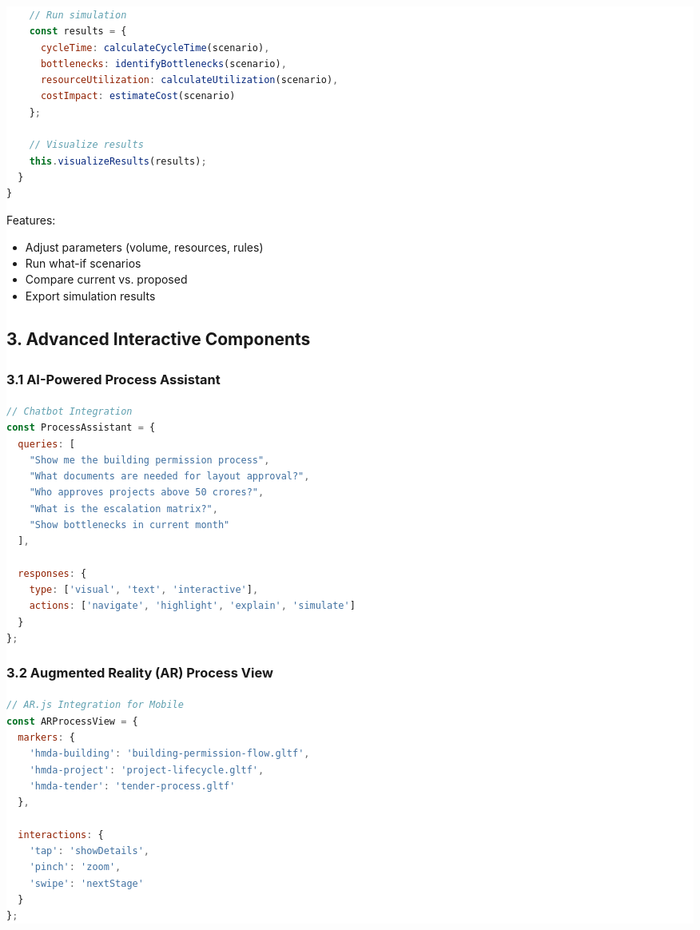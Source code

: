 ```javascript
    // Run simulation
    const results = {
      cycleTime: calculateCycleTime(scenario),
      bottlenecks: identifyBottlenecks(scenario),
      resourceUtilization: calculateUtilization(scenario),
      costImpact: estimateCost(scenario)
    };
    
    // Visualize results
    this.visualizeResults(results);
  }
}
```

Features:
- Adjust parameters (volume, resources, rules)
- Run what-if scenarios
- Compare current vs. proposed
- Export simulation results

## 3. Advanced Interactive Components

### 3.1 AI-Powered Process Assistant

```javascript
// Chatbot Integration
const ProcessAssistant = {
  queries: [
    "Show me the building permission process",
    "What documents are needed for layout approval?",
    "Who approves projects above 50 crores?",
    "What is the escalation matrix?",
    "Show bottlenecks in current month"
  ],
  
  responses: {
    type: ['visual', 'text', 'interactive'],
    actions: ['navigate', 'highlight', 'explain', 'simulate']
  }
};
```

### 3.2 Augmented Reality (AR) Process View

```javascript
// AR.js Integration for Mobile
const ARProcessView = {
  markers: {
    'hmda-building': 'building-permission-flow.gltf',
    'hmda-project': 'project-lifecycle.gltf',
    'hmda-tender': 'tender-process.gltf'
  },
  
  interactions: {
    'tap': 'showDetails',
    'pinch': 'zoom',
    'swipe': 'nextStage'
  }
};
```
